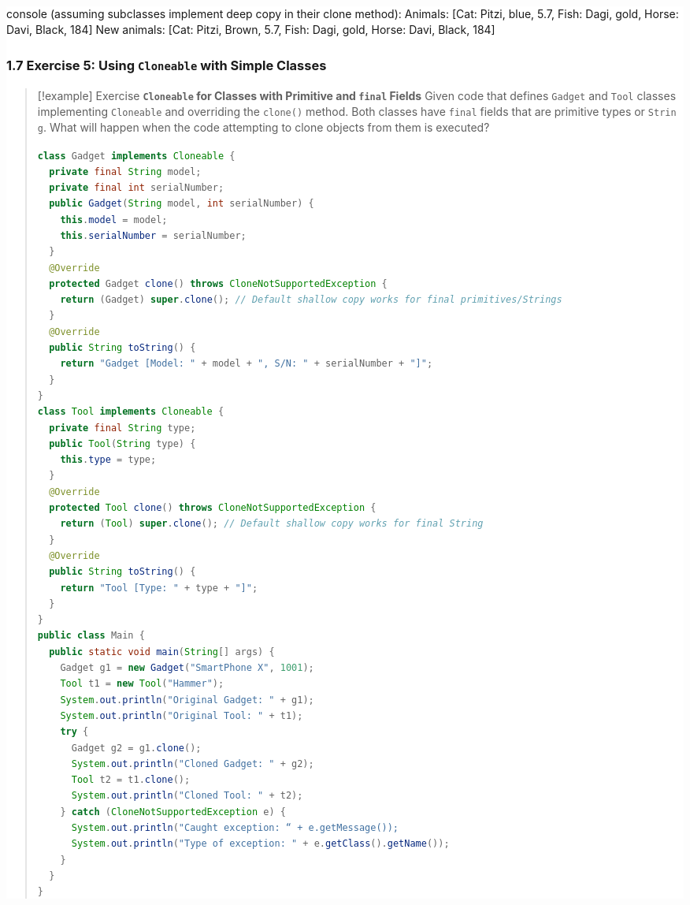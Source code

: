 ```java
```
console (assuming subclasses implement deep copy in their clone method):
Animals:
[Cat: Pitzi, blue, 5.7, Fish: Dagi, gold, Horse: Davi, Black, 184]
New animals:
[Cat: Pitzi, Brown, 5.7, Fish: Dagi, gold, Horse: Davi, Black, 184]

### 1.7 Exercise 5: Using `Cloneable` with Simple Classes

> [!example] Exercise **`Cloneable` for Classes with Primitive and `final` Fields**
> Given code that defines `Gadget` and `Tool` classes implementing `Cloneable` and overriding the `clone()` method. Both classes have `final` fields that are primitive types or `String`. What will happen when the code attempting to clone objects from them is executed?
> ```java
> class Gadget implements Cloneable {
>   private final String model;
>   private final int serialNumber;
>   public Gadget(String model, int serialNumber) {
>     this.model = model;
>     this.serialNumber = serialNumber;
>   }
>   @Override
>   protected Gadget clone() throws CloneNotSupportedException {
>     return (Gadget) super.clone(); // Default shallow copy works for final primitives/Strings
>   }
>   @Override
>   public String toString() {
>     return "Gadget [Model: " + model + ", S/N: " + serialNumber + "]";
>   }
> }
> class Tool implements Cloneable {
>   private final String type;
>   public Tool(String type) {
>     this.type = type;
>   }
>   @Override
>   protected Tool clone() throws CloneNotSupportedException {
>     return (Tool) super.clone(); // Default shallow copy works for final String
>   }
>   @Override
>   public String toString() {
>     return "Tool [Type: " + type + "]";
>   }
> }
> public class Main {
>   public static void main(String[] args) {
>     Gadget g1 = new Gadget("SmartPhone X", 1001);
>     Tool t1 = new Tool("Hammer");
>     System.out.println("Original Gadget: " + g1);
>     System.out.println("Original Tool: " + t1);
>     try {
>       Gadget g2 = g1.clone();
>       System.out.println("Cloned Gadget: " + g2);
>       Tool t2 = t1.clone();
>       System.out.println("Cloned Tool: " + t2);
>     } catch (CloneNotSupportedException e) {
>       System.out.println("Caught exception: “ + e.getMessage());
>       System.out.println("Type of exception: " + e.getClass().getName());
>     }
>   }
> }
> ```

